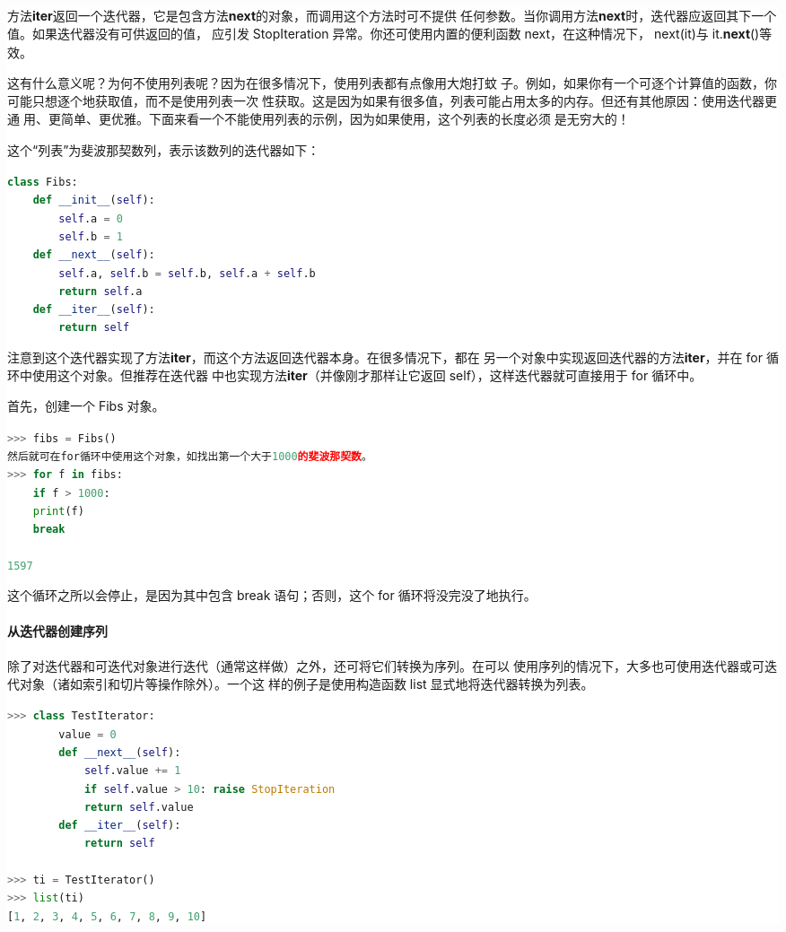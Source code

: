 方法**iter**返回一个迭代器，它是包含方法**next**的对象，而调用这个方法时可不提供
任何参数。当你调用方法**next**时，迭代器应返回其下一个值。如果迭代器没有可供返回的值，
应引发 StopIteration 异常。你还可使用内置的便利函数 next，在这种情况下， next(it)与
it.**next**()等效。

这有什么意义呢？为何不使用列表呢？因为在很多情况下，使用列表都有点像用大炮打蚊
子。例如，如果你有一个可逐个计算值的函数，你可能只想逐个地获取值，而不是使用列表一次
性获取。这是因为如果有很多值，列表可能占用太多的内存。但还有其他原因：使用迭代器更通
用、更简单、更优雅。下面来看一个不能使用列表的示例，因为如果使用，这个列表的长度必须
是无穷大的！

这个“列表”为斐波那契数列，表示该数列的迭代器如下：

```python
class Fibs:
    def __init__(self):
        self.a = 0
        self.b = 1
    def __next__(self):
        self.a, self.b = self.b, self.a + self.b
        return self.a
    def __iter__(self):
        return self
```

注意到这个迭代器实现了方法**iter**，而这个方法返回迭代器本身。在很多情况下，都在
另一个对象中实现返回迭代器的方法**iter**，并在 for 循环中使用这个对象。但推荐在迭代器
中也实现方法**iter**（并像刚才那样让它返回 self），这样迭代器就可直接用于 for 循环中。

首先，创建一个 Fibs 对象。

```python
>>> fibs = Fibs()
然后就可在for循环中使用这个对象，如找出第一个大于1000的斐波那契数。
>>> for f in fibs:
    if f > 1000:
    print(f)
    break

1597

```

这个循环之所以会停止，是因为其中包含 break 语句；否则，这个 for 循环将没完没了地执行。

#### 从迭代器创建序列

除了对迭代器和可迭代对象进行迭代（通常这样做）之外，还可将它们转换为序列。在可以
使用序列的情况下，大多也可使用迭代器或可迭代对象（诸如索引和切片等操作除外）。一个这
样的例子是使用构造函数 list 显式地将迭代器转换为列表。

```python
>>> class TestIterator:
        value = 0
        def __next__(self):
            self.value += 1
            if self.value > 10: raise StopIteration
            return self.value
        def __iter__(self):
            return self

>>> ti = TestIterator()
>>> list(ti)
[1, 2, 3, 4, 5, 6, 7, 8, 9, 10]
```
